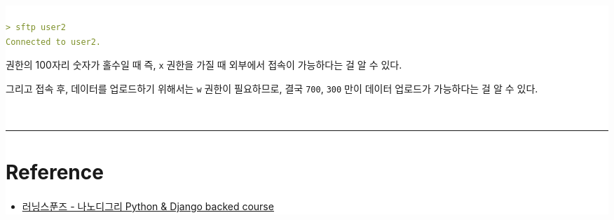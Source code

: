 ```yml

> sftp user2
Connected to user2.
```

권한의 100자리 숫자가 홀수일 때 즉, `x` 권한을 가질 때 외부에서 접속이 가능하다는 걸 알 수 있다.

그리고 접속 후, 데이터를 업로드하기 위해서는 `w` 권한이 필요하므로, 결국 `700`, `300` 만이 데이터 업로드가 가능하다는 걸 알 수 있다. 

<br>

---

# Reference

- [러닝스푼즈 - 나노디그리 Python & Django backed course](https://learningspoons.com/course/detail/django-backend/)